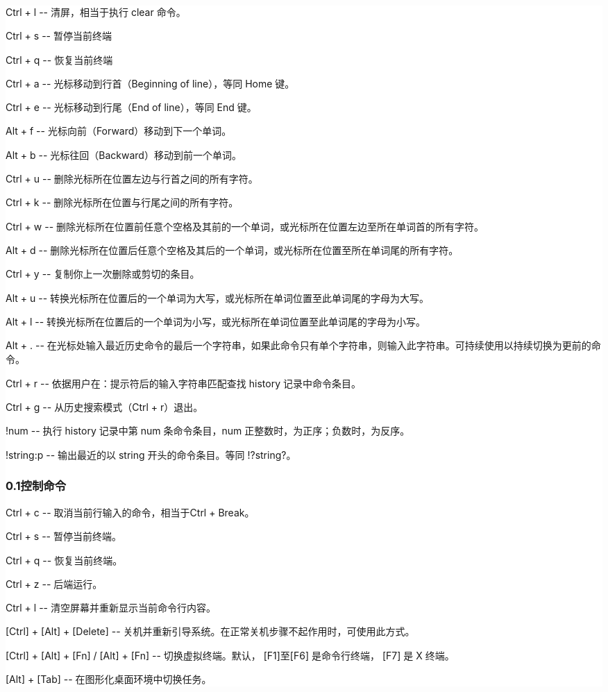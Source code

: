 Ctrl + l -- 清屏，相当于执行 clear 命令。

Ctrl + s -- 暂停当前终端

Ctrl + q -- 恢复当前终端



Ctrl + a -- 光标移动到行首（Beginning of line），等同 Home 键。

Ctrl + e -- 光标移动到行尾（End of line），等同 End 键。

Alt + f -- 光标向前（Forward）移动到下一个单词。

Alt + b -- 光标往回（Backward）移动到前一个单词。



Ctrl + u -- 删除光标所在位置左边与行首之间的所有字符。

Ctrl + k -- 删除光标所在位置与行尾之间的所有字符。

Ctrl + w -- 删除光标所在位置前任意个空格及其前的一个单词，或光标所在位置左边至所在单词首的所有字符。

Alt + d -- 删除光标所在位置后任意个空格及其后的一个单词，或光标所在位置至所在单词尾的所有字符。

Ctrl + y -- 复制你上一次删除或剪切的条目。



Alt + u -- 转换光标所在位置后的一个单词为大写，或光标所在单词位置至此单词尾的字母为大写。

Alt + l -- 转换光标所在位置后的一个单词为小写，或光标所在单词位置至此单词尾的字母为小写。



Alt + . -- 在光标处输入最近历史命令的最后一个字符串，如果此命令只有单个字符串，则输入此字符串。可持续使用以持续切换为更前的命令。



Ctrl + r -- 依据用户在：提示符后的输入字符串匹配查找 history 记录中命令条目。

Ctrl + g -- 从历史搜索模式（Ctrl + r）退出。



!num -- 执行 history 记录中第 num 条命令条目，num 正整数时，为正序；负数时，为反序。

!string:p -- 输出最近的以 string 开头的命令条目。等同 !?string?。

### 0.1控制命令

Ctrl + c -- 取消当前行输入的命令，相当于Ctrl + Break。

Ctrl + s -- 暂停当前终端。

Ctrl + q -- 恢复当前终端。

Ctrl + z -- 后端运行。

Ctrl + l -- 清空屏幕并重新显示当前命令行内容。



[Ctrl] + [Alt] + [Delete] -- 关机并重新引导系统。在正常关机步骤不起作用时，可使用此方式。

[Ctrl] + [Alt] + [Fn] / [Alt] + [Fn] -- 切换虚拟终端。默认， [F1]至[F6] 是命令行终端， [F7] 是 X 终端。

[Alt] + [Tab] -- 在图形化桌面环境中切换任务。
